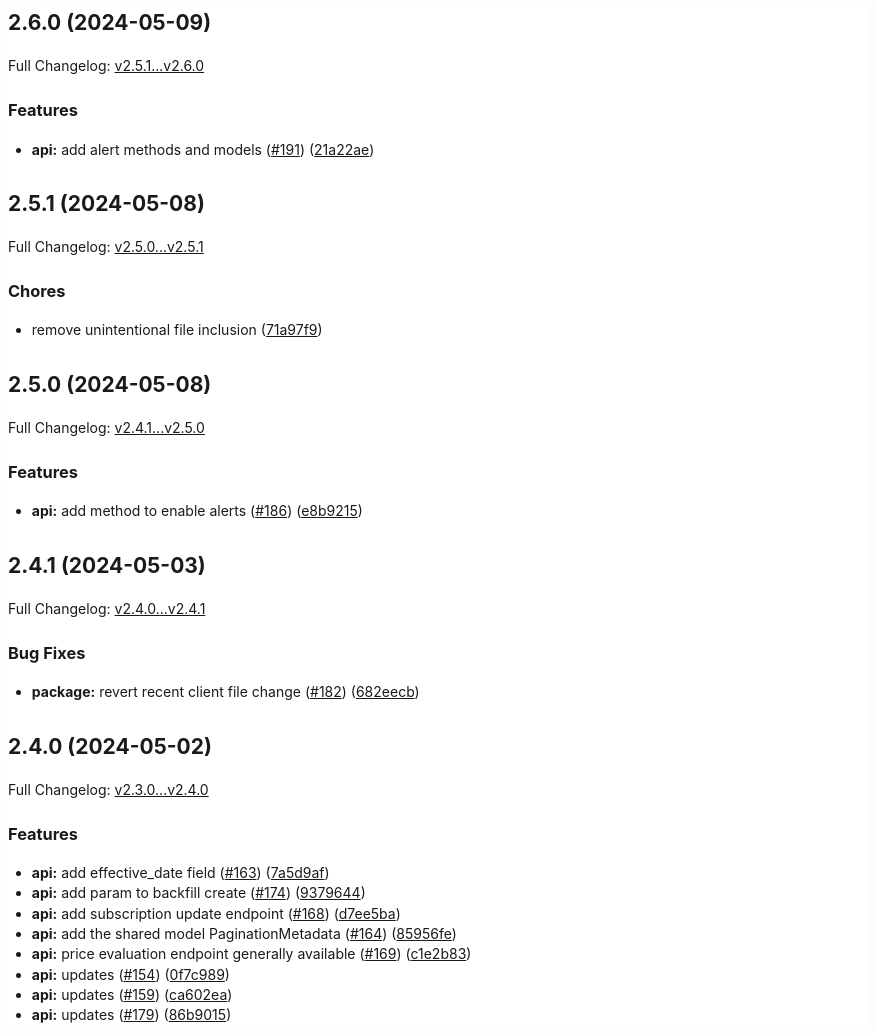 ## 2.6.0 (2024-05-09)

Full Changelog: [v2.5.1...v2.6.0](https://github.com/orbcorp/orb-node/compare/v2.5.1...v2.6.0)

### Features

* **api:** add alert methods and models ([#191](https://github.com/orbcorp/orb-node/issues/191)) ([21a22ae](https://github.com/orbcorp/orb-node/commit/21a22ae1f617900dc9f7b4e94d0d965d3b25053f))

## 2.5.1 (2024-05-08)

Full Changelog: [v2.5.0...v2.5.1](https://github.com/orbcorp/orb-node/compare/v2.5.0...v2.5.1)

### Chores

* remove unintentional file inclusion ([71a97f9](https://github.com/orbcorp/orb-node/commit/71a97f9114b56b7f9b4bc60b638028d046859b62))

## 2.5.0 (2024-05-08)

Full Changelog: [v2.4.1...v2.5.0](https://github.com/orbcorp/orb-node/compare/v2.4.1...v2.5.0)

### Features

* **api:** add method to enable alerts ([#186](https://github.com/orbcorp/orb-node/issues/186)) ([e8b9215](https://github.com/orbcorp/orb-node/commit/e8b9215034f2c507ff148d2b1c7e39c6c4597d92))

## 2.4.1 (2024-05-03)

Full Changelog: [v2.4.0...v2.4.1](https://github.com/orbcorp/orb-node/compare/v2.4.0...v2.4.1)

### Bug Fixes

* **package:** revert recent client file change ([#182](https://github.com/orbcorp/orb-node/issues/182)) ([682eecb](https://github.com/orbcorp/orb-node/commit/682eecb4c8ccf726e81d1ea088cb0f966e545aa6))

## 2.4.0 (2024-05-02)

Full Changelog: [v2.3.0...v2.4.0](https://github.com/orbcorp/orb-node/compare/v2.3.0...v2.4.0)

### Features

* **api:** add effective_date field ([#163](https://github.com/orbcorp/orb-node/issues/163)) ([7a5d9af](https://github.com/orbcorp/orb-node/commit/7a5d9afe4f578cfc7f1e8a03767f75bad3579751))
* **api:** add param to backfill create ([#174](https://github.com/orbcorp/orb-node/issues/174)) ([9379644](https://github.com/orbcorp/orb-node/commit/93796449184a9b4823a83ead1fa88b3557459588))
* **api:** add subscription update endpoint ([#168](https://github.com/orbcorp/orb-node/issues/168)) ([d7ee5ba](https://github.com/orbcorp/orb-node/commit/d7ee5bae793278692eb62159152dd5ad1f015bc9))
* **api:** add the shared model PaginationMetadata ([#164](https://github.com/orbcorp/orb-node/issues/164)) ([85956fe](https://github.com/orbcorp/orb-node/commit/85956fea41477392b725778e7d8364616236cad9))
* **api:** price evaluation endpoint generally available ([#169](https://github.com/orbcorp/orb-node/issues/169)) ([c1e2b83](https://github.com/orbcorp/orb-node/commit/c1e2b837cad4c1786ca553b0ea9fbabfc4623880))
* **api:** updates ([#154](https://github.com/orbcorp/orb-node/issues/154)) ([0f7c989](https://github.com/orbcorp/orb-node/commit/0f7c989eac9d033b1c8a03420efed405d3af4b88))
* **api:** updates ([#159](https://github.com/orbcorp/orb-node/issues/159)) ([ca602ea](https://github.com/orbcorp/orb-node/commit/ca602eaa69dcf615f4785c41a0c078b9a20af029))
* **api:** updates ([#179](https://github.com/orbcorp/orb-node/issues/179)) ([86b9015](https://github.com/orbcorp/orb-node/commit/86b9015532a7c165a605f77938c4bbadee24d452))
